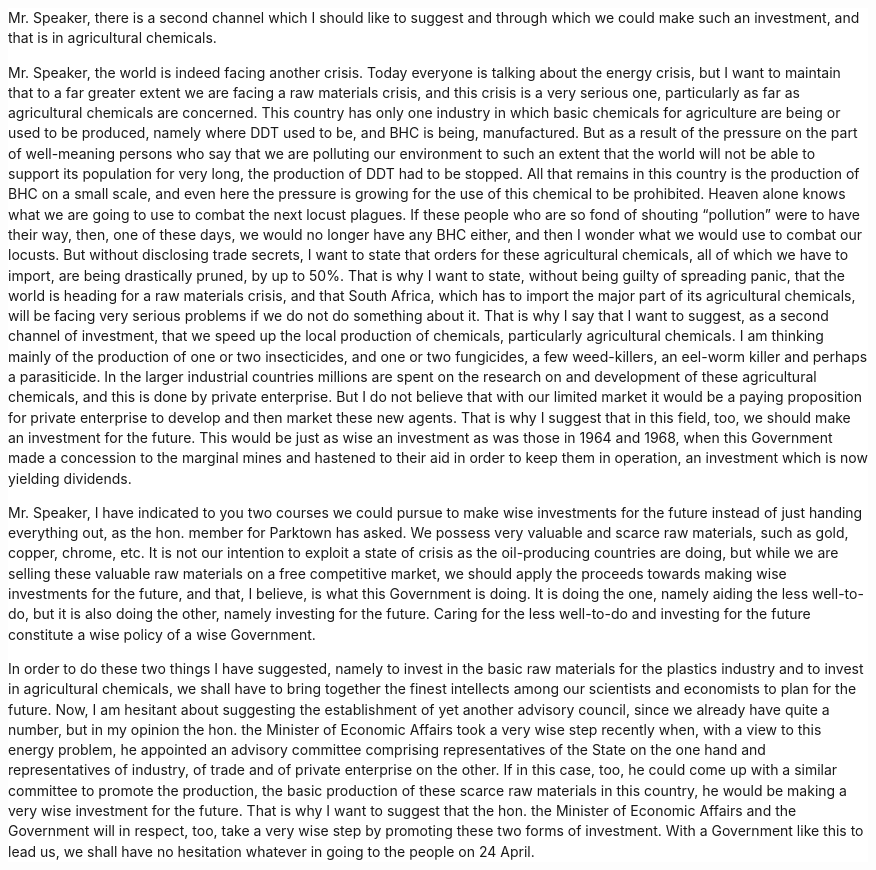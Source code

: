 <p>Mr. Speaker, there is a second channel which I should like to suggest and through which we could make such an investment, and that is in agricultural chemicals.</p>

<p>Mr. Speaker, the world is indeed facing another crisis. Today everyone is talking about the energy crisis, but I want to maintain that to a far greater extent we are facing a raw materials crisis, and this crisis is a very serious one, particularly as far as agricultural chemicals are concerned. This country has only one industry in which basic chemicals for agriculture are being or used to be produced, namely where DDT used to be, and BHC is being, manufactured. But as a result of the pressure on the part of well-meaning persons who say that we are polluting our environment to such an extent that the world will not be able to support its population for very long, the production of DDT had to be stopped. All that remains in this country is the production of BHC on a small scale, and even here the pressure is growing for the use of this chemical to be prohibited. Heaven alone knows what we are going to use to combat the next locust plagues. If these people who are so fond of shouting &#x201C;pollution&#x201D; were to have their way, then, one of these days, we would no longer have any BHC either, and then I wonder what we would use to combat our locusts. But without disclosing <span class="col_1105-1106" refersTo="page_0564"/>trade secrets, I want to state that orders for these agricultural chemicals, all of which we have to import, are being drastically pruned, by up to 50%. That is why I want to state, without being guilty of spreading panic, that the world is heading for a raw materials crisis, and that South Africa, which has to import the major part of its agricultural chemicals, will be facing very serious problems if we do not do something about it. That is why I say that I want to suggest, as a second channel of investment, that we speed up the local production of chemicals, particularly agricultural chemicals. I am thinking mainly of the production of one or two insecticides, and one or two fungicides, a few weed-killers, an eel-worm killer and perhaps a parasiticide. In the larger industrial countries millions are spent on the research on and development of these agricultural chemicals, and this is done by private enterprise. But I do not believe that with our limited market it would be a paying proposition for private enterprise to develop and then market these new agents. That is why I suggest that in this field, too, we should make an investment for the future. This would be just as wise an investment as was those in 1964 and 1968, when this Government made a concession to the marginal mines and hastened to their aid in order to keep them in operation, an investment which is now yielding dividends.</p>

<p>Mr. Speaker, I have indicated to you two courses we could pursue to make wise investments for the future instead of just handing everything out, as the hon. member for Parktown has asked. We possess very valuable and scarce raw materials, such as gold, copper, chrome, etc. It is not our intention to exploit a state of crisis as the oil-producing countries are doing, but while we are selling these valuable raw materials on a free competitive market, we should apply the proceeds towards making wise investments for the future, and that, I believe, is what this Government is doing. It is doing the one, namely aiding the less well-to-do, but it is also doing the other, namely investing for the future. Caring for the less well-to-do and investing for the future constitute a wise policy of a wise Government.</p>

<p>In order to do these two things I have suggested, namely to invest in the basic raw materials for the plastics industry and to invest in agricultural chemicals, we shall have to bring together the finest intellects among our scientists and economists to plan for the future. Now, I am hesitant about suggesting the establishment of yet another advisory council, since we already have quite a number, but in my opinion the hon. the Minister of Economic Affairs took a very wise step recently when, with a view to this energy problem, he appointed an advisory committee comprising representatives of the State on the one hand and representatives of industry, of trade and of private enterprise on the other. If in this case, too, he could come up with a similar committee to promote the production, the basic production of these scarce raw materials in this country, he would be making a very wise investment for the future. That is why I want to suggest that the hon. the Minister of Economic Affairs and the Government will in respect, too, take a very wise step by promoting these two forms of investment. With a Government like this to lead us, we shall have no hesitation whatever in going to the people on 24 April.</p>

